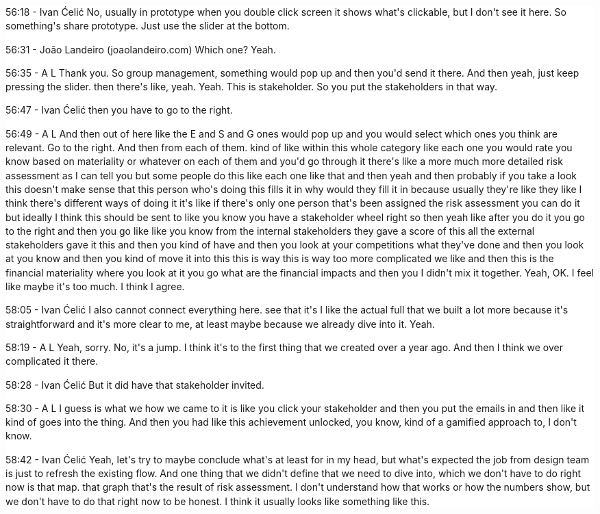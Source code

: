 56:18 - Ivan Ćelić
  No, usually in prototype when you double click screen it shows what's clickable, but I don't see it here. So something's share prototype.  Just use the slider at the bottom.

56:31 - João Landeiro (joaolandeiro.com)
  Which one? Yeah.

56:35 - A L
  Thank you. So group management, something would pop up and then you'd send it there. And then yeah, just keep pressing the slider.  then there's like, yeah. Yeah. This is stakeholder. So you put the stakeholders in that way.

56:47 - Ivan Ćelić
  then you have to go to the right.

56:49 - A L
  And then out of here like the E and S and G ones would pop up and you would select which ones you think are relevant.  Go to the right. And then from each of them. kind of like within this whole category like each one you would rate you know based on materiality or whatever on each of them and you'd go through it there's like a more much more detailed risk assessment as I can tell you but some people do this like each one like that and then yeah and then probably if you take a look this doesn't make sense that this person who's doing this fills it in why would they fill it in because usually they're like they like I think there's different ways of doing it it's like if there's only one person that's been assigned the risk assessment you can do it but ideally I think this should be sent to like you know you have a stakeholder wheel right so then yeah like after you do it you go to the right and then you go like like you know from the internal stakeholders they gave a score of this all the external stakeholders gave it this and then you kind of have and then you look at your competitions what they've done and then you look at you know and then you kind of move it into this this is way this is way too more complicated we like and then this is the financial materiality where you look at it you go what are the financial impacts and then you  I didn't mix it together. Yeah, OK. I feel like maybe it's too much. I think I agree.

58:05 - Ivan Ćelić
  I also cannot connect everything here. see that it's I like the actual full that we built a lot more because it's straightforward and it's more clear to me, at least maybe because we already dive into it.  Yeah.

58:19 - A L
  Yeah, sorry. No, it's a jump. I think it's to the first thing that we created over a year ago.  And then I think we over complicated it there.

58:28 - Ivan Ćelić
  But it did have that stakeholder invited.

58:30 - A L
  I guess is what we how we came to it is like you click your stakeholder and then you put the emails in and then like it kind of goes into the thing.  And then you had like this achievement unlocked, you know, kind of a gamified approach to, I don't know.

58:42 - Ivan Ćelić
  Yeah, let's try to maybe conclude what's at least for in my head, but what's expected the job from design team is just to refresh the existing flow.  And one thing that we didn't define that we need to dive into, which we don't have to do right now is that map.  that graph that's the result of risk assessment. I don't understand how that works or how the numbers show, but we don't have to do that right now to be honest.  I think it usually looks like something like this.
